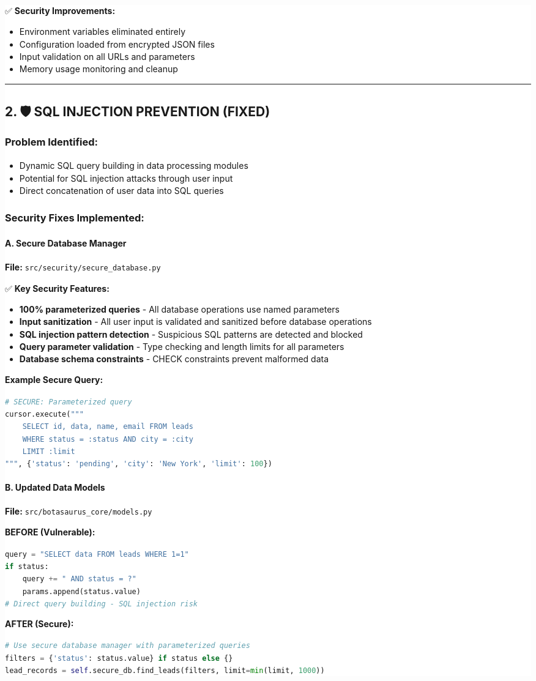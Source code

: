 ✅ **Security Improvements:**
- Environment variables eliminated entirely
- Configuration loaded from encrypted JSON files
- Input validation on all URLs and parameters
- Memory usage monitoring and cleanup

---

## 2. 🛡️ SQL INJECTION PREVENTION (FIXED)

### **Problem Identified:**
- Dynamic SQL query building in data processing modules
- Potential for SQL injection attacks through user input
- Direct concatenation of user data into SQL queries

### **Security Fixes Implemented:**

#### A. Secure Database Manager
**File:** `src/security/secure_database.py`

✅ **Key Security Features:**
- **100% parameterized queries** - All database operations use named parameters
- **Input sanitization** - All user input is validated and sanitized before database operations
- **SQL injection pattern detection** - Suspicious SQL patterns are detected and blocked
- **Query parameter validation** - Type checking and length limits for all parameters
- **Database schema constraints** - CHECK constraints prevent malformed data

**Example Secure Query:**
```python
# SECURE: Parameterized query
cursor.execute("""
    SELECT id, data, name, email FROM leads 
    WHERE status = :status AND city = :city
    LIMIT :limit
""", {'status': 'pending', 'city': 'New York', 'limit': 100})
```

#### B. Updated Data Models
**File:** `src/botasaurus_core/models.py`

**BEFORE (Vulnerable):**
```python
query = "SELECT data FROM leads WHERE 1=1"
if status:
    query += " AND status = ?"
    params.append(status.value)
# Direct query building - SQL injection risk
```

**AFTER (Secure):**
```python
# Use secure database manager with parameterized queries
filters = {'status': status.value} if status else {}
lead_records = self.secure_db.find_leads(filters, limit=min(limit, 1000))
```
